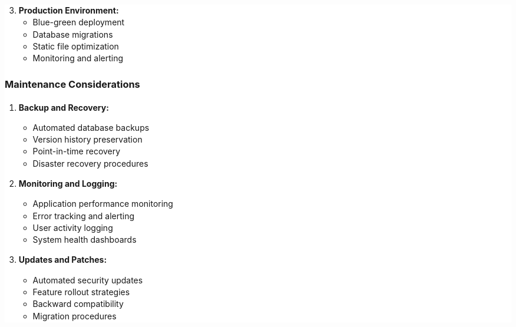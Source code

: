 3. **Production Environment:**
   - Blue-green deployment
   - Database migrations
   - Static file optimization
   - Monitoring and alerting

### Maintenance Considerations

1. **Backup and Recovery:**
   - Automated database backups
   - Version history preservation
   - Point-in-time recovery
   - Disaster recovery procedures

2. **Monitoring and Logging:**
   - Application performance monitoring
   - Error tracking and alerting
   - User activity logging
   - System health dashboards

3. **Updates and Patches:**
   - Automated security updates
   - Feature rollout strategies
   - Backward compatibility
   - Migration procedures